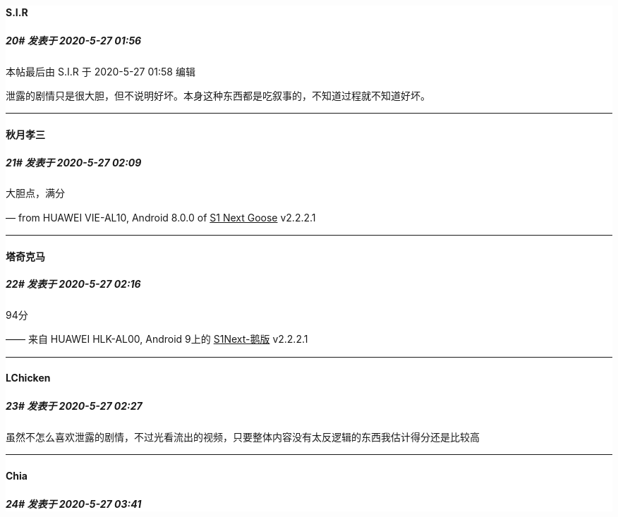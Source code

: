 ####  S.I.R  
##### 20#       发表于 2020-5-27 01:56



 本帖最后由 S.I.R 于 2020-5-27 01:58 编辑 

泄露的剧情只是很大胆，但不说明好坏。本身这种东西都是吃叙事的，不知道过程就不知道好坏。







-----

####  秋月孝三  
##### 21#       发表于 2020-5-27 02:09




大胆点，满分

— from HUAWEI VIE-AL10, Android 8.0.0 of [S1 Next Goose](https://pan.baidu.com/s/1mi43uRm) v2.2.2.1







-----

####  塔奇克马  
##### 22#       发表于 2020-5-27 02:16




94分

—— 来自 HUAWEI HLK-AL00, Android 9上的 [S1Next-鹅版](https://github.com/ykrank/S1-Next/releases) v2.2.2.1







-----

####  LChicken  
##### 23#       发表于 2020-5-27 02:27




虽然不怎么喜欢泄露的剧情，不过光看流出的视频，只要整体内容没有太反逻辑的东西我估计得分还是比较高







-----

####  Chia  
##### 24#       发表于 2020-5-27 03:41
